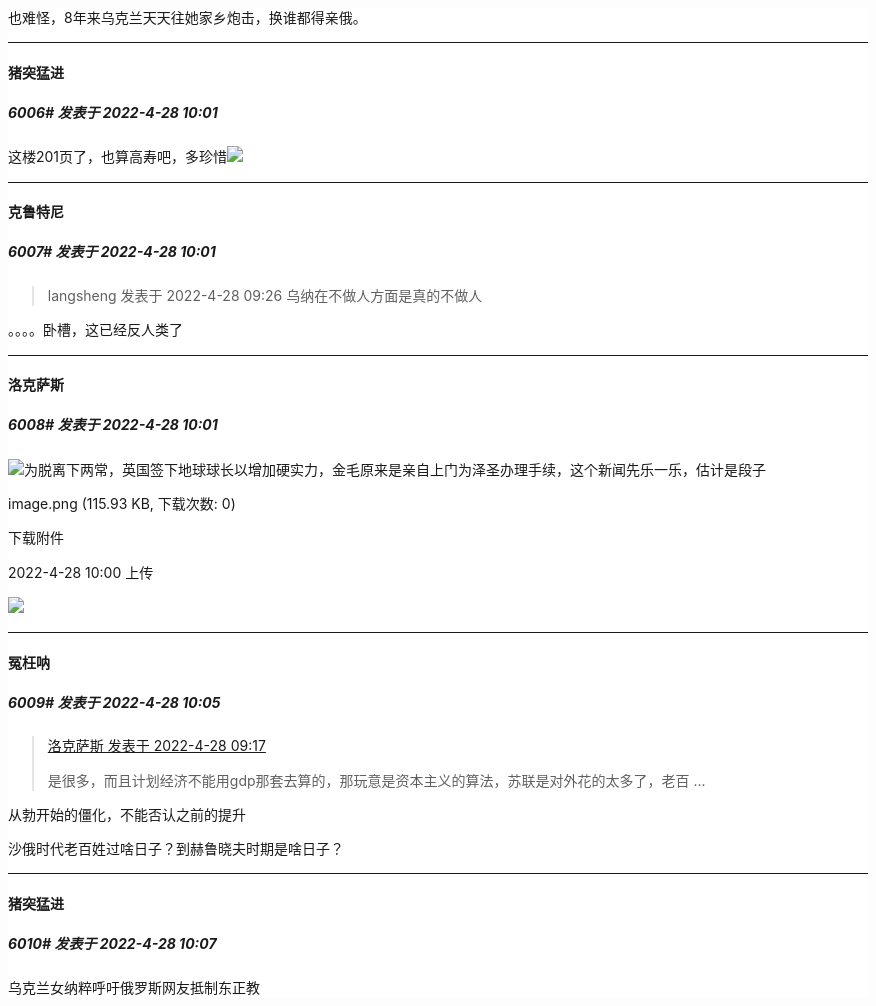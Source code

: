 也难怪，8年来乌克兰天天往她家乡炮击，换谁都得亲俄。



*****

####  猪突猛进  
##### 6006#       发表于 2022-4-28 10:01

这楼201页了，也算高寿吧，多珍惜<img src="https://static.saraba1st.com/image/smiley/face2017/067.png" referrerpolicy="no-referrer">

*****

####  克鲁特尼  
##### 6007#       发表于 2022-4-28 10:01

<blockquote>langsheng 发表于 2022-4-28 09:26
乌纳在不做人方面是真的不做人</blockquote>
。。。。卧槽，这已经反人类了

*****

####  洛克萨斯  
##### 6008#       发表于 2022-4-28 10:01

<img src="https://static.saraba1st.com/image/smiley/face2017/066.png" referrerpolicy="no-referrer">为脱离下两常，英国签下地球球长以增加硬实力，金毛原来是亲自上门为泽圣办理手续，这个新闻先乐一乐，估计是段子

image.png
(115.93 KB, 下载次数: 0)

下载附件

2022-4-28 10:00 上传

<img src="https://img.saraba1st.com/forum/202204/28/100012bl4ibbpybimcq4b4.png" referrerpolicy="no-referrer">

*****

####  冤枉呐  
##### 6009#       发表于 2022-4-28 10:05

<blockquote><a href="httphttps://bbs.saraba1st.com/2b/forum.php?mod=redirect&amp;goto=findpost&amp;pid=55613833&amp;ptid=2064526" target="_blank">洛克萨斯 发表于 2022-4-28 09:17</a>

是很多，而且计划经济不能用gdp那套去算的，那玩意是资本主义的算法，苏联是对外花的太多了，老百 ...</blockquote>
从勃开始的僵化，不能否认之前的提升

沙俄时代老百姓过啥日子？到赫鲁晓夫时期是啥日子？

*****

####  猪突猛进  
##### 6010#       发表于 2022-4-28 10:07

乌克兰女纳粹呼吁俄罗斯网友抵制东正教
